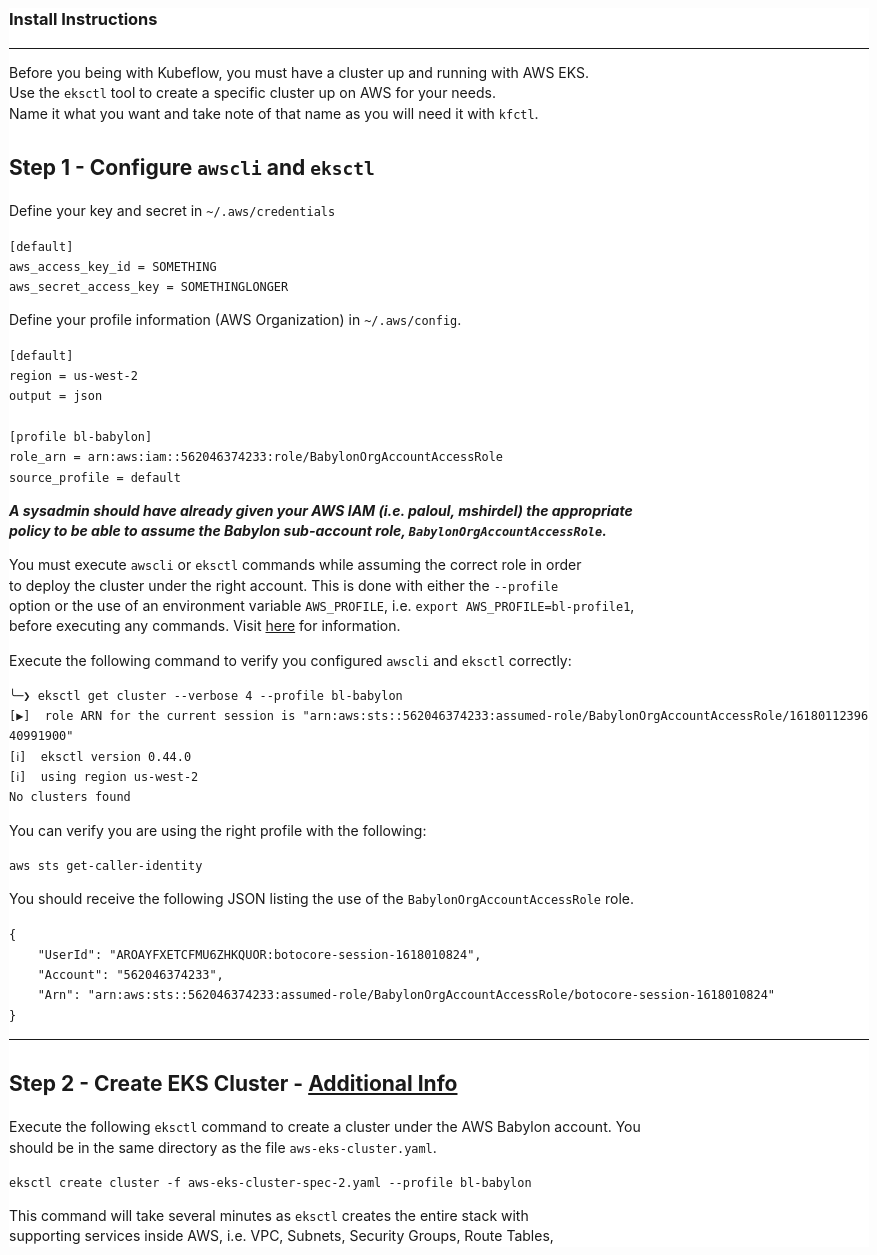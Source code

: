 ### Install Instructions
--------------------------------------------
Before you being with Kubeflow, you must have a cluster up and running with AWS EKS.  
Use the `eksctl` tool to create a specific cluster up on AWS for your needs.  
Name it what you want and take note of that name as you will need it with `kfctl`.  
## Step 1 - Configure `awscli` and `eksctl`
Define your key and secret in `~/.aws/credentials`
```
[default]
aws_access_key_id = SOMETHING
aws_secret_access_key = SOMETHINGLONGER
```
Define your profile information (AWS Organization) in `~/.aws/config`.
```
[default]
region = us-west-2
output = json

[profile bl-babylon]
role_arn = arn:aws:iam::562046374233:role/BabylonOrgAccountAccessRole
source_profile = default
```
***A sysadmin should have already given your AWS IAM (i.e. paloul, mshirdel) the appropriate  
policy to be able to assume the Babylon sub-account role, `BabylonOrgAccountAccessRole`.***

You must execute `awscli` or `eksctl` commands while assuming the correct role in order  
to deploy the cluster under the right account. This is done with either the `--profile`  
option or the use of an environment variable `AWS_PROFILE`, i.e. `export AWS_PROFILE=bl-profile1`,  
before executing any commands. Visit [here](https://docs.aws.amazon.com/cli/latest/userguide/cli-configure-profiles.html#using-profiles) for information.

Execute the following command to verify you configured `awscli` and `eksctl` correctly:
```
╰─❯ eksctl get cluster --verbose 4 --profile bl-babylon
[▶]  role ARN for the current session is "arn:aws:sts::562046374233:assumed-role/BabylonOrgAccountAccessRole/1618011239640991900"
[ℹ]  eksctl version 0.44.0
[ℹ]  using region us-west-2
No clusters found
```
You can verify you are using the right profile with the following:
```
aws sts get-caller-identity
```
You should receive the following JSON listing the use of the `BabylonOrgAccountAccessRole` role.
```
{
    "UserId": "AROAYFXETCFMU6ZHKQUOR:botocore-session-1618010824",
    "Account": "562046374233",
    "Arn": "arn:aws:sts::562046374233:assumed-role/BabylonOrgAccountAccessRole/botocore-session-1618010824"
}
```  
----
## Step 2 - Create EKS Cluster - [Additional Info](https://docs.aws.amazon.com/eks/latest/userguide/create-cluster.html)
Execute the following `eksctl` command to create a cluster under the AWS Babylon account. You  
should be in the same directory as the file `aws-eks-cluster.yaml`. 
```
eksctl create cluster -f aws-eks-cluster-spec-2.yaml --profile bl-babylon
```
This command will take several minutes as `eksctl` creates the entire stack with  
supporting services inside AWS, i.e. VPC, Subnets, Security Groups, Route Tables,  